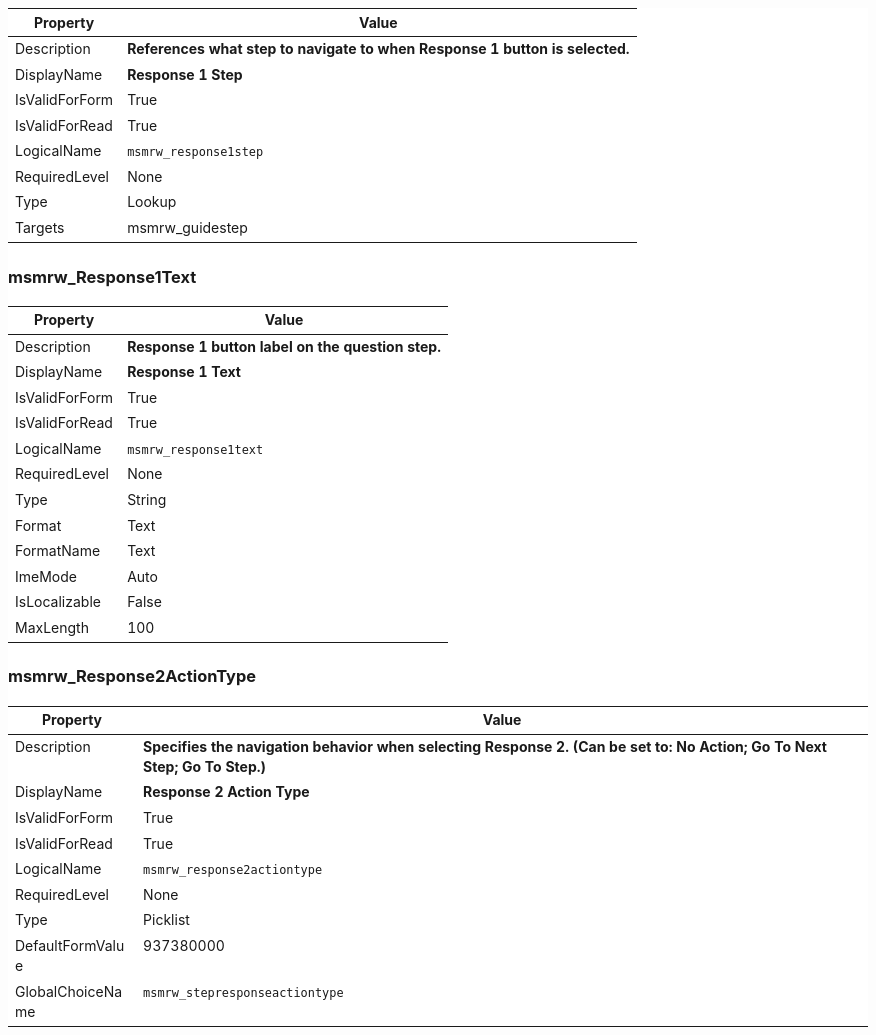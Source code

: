 |Property|Value|
|---|---|
|Description|**References what step to navigate to when Response 1 button is selected.**|
|DisplayName|**Response 1 Step**|
|IsValidForForm|True|
|IsValidForRead|True|
|LogicalName|`msmrw_response1step`|
|RequiredLevel|None|
|Type|Lookup|
|Targets|msmrw_guidestep|

### <a name="BKMK_msmrw_Response1Text"></a> msmrw_Response1Text

|Property|Value|
|---|---|
|Description|**Response 1 button label on the question step.**|
|DisplayName|**Response 1 Text**|
|IsValidForForm|True|
|IsValidForRead|True|
|LogicalName|`msmrw_response1text`|
|RequiredLevel|None|
|Type|String|
|Format|Text|
|FormatName|Text|
|ImeMode|Auto|
|IsLocalizable|False|
|MaxLength|100|

### <a name="BKMK_msmrw_Response2ActionType"></a> msmrw_Response2ActionType

|Property|Value|
|---|---|
|Description|**Specifies the navigation behavior when selecting Response 2. (Can be set to: No Action; Go To Next Step; Go To Step.)**|
|DisplayName|**Response 2 Action Type**|
|IsValidForForm|True|
|IsValidForRead|True|
|LogicalName|`msmrw_response2actiontype`|
|RequiredLevel|None|
|Type|Picklist|
|DefaultFormValue|937380000|
|GlobalChoiceName|`msmrw_stepresponseactiontype`|
